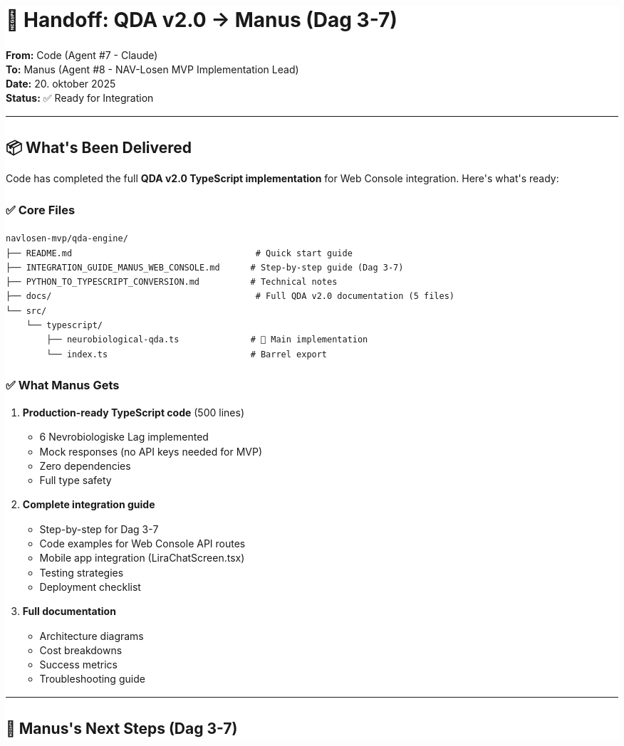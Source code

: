 # 🤝 Handoff: QDA v2.0 → Manus (Dag 3-7)

**From:** Code (Agent #7 - Claude)  
**To:** Manus (Agent #8 - NAV-Losen MVP Implementation Lead)  
**Date:** 20. oktober 2025  
**Status:** ✅ Ready for Integration

---

## 📦 What's Been Delivered

Code has completed the full **QDA v2.0 TypeScript implementation** for Web Console integration. Here's what's ready:

### ✅ Core Files

```
navlosen-mvp/qda-engine/
├── README.md                                    # Quick start guide
├── INTEGRATION_GUIDE_MANUS_WEB_CONSOLE.md      # Step-by-step guide (Dag 3-7)
├── PYTHON_TO_TYPESCRIPT_CONVERSION.md          # Technical notes
├── docs/                                        # Full QDA v2.0 documentation (5 files)
└── src/
    └── typescript/
        ├── neurobiological-qda.ts              # 🎯 Main implementation
        └── index.ts                            # Barrel export
```

### ✅ What Manus Gets

1. **Production-ready TypeScript code** (500 lines)
   - 6 Nevrobiologiske Lag implemented
   - Mock responses (no API keys needed for MVP)
   - Zero dependencies
   - Full type safety

2. **Complete integration guide**
   - Step-by-step for Dag 3-7
   - Code examples for Web Console API routes
   - Mobile app integration (LiraChatScreen.tsx)
   - Testing strategies
   - Deployment checklist

3. **Full documentation**
   - Architecture diagrams
   - Cost breakdowns
   - Success metrics
   - Troubleshooting guide

---

## 🚀 Manus's Next Steps (Dag 3-7)
